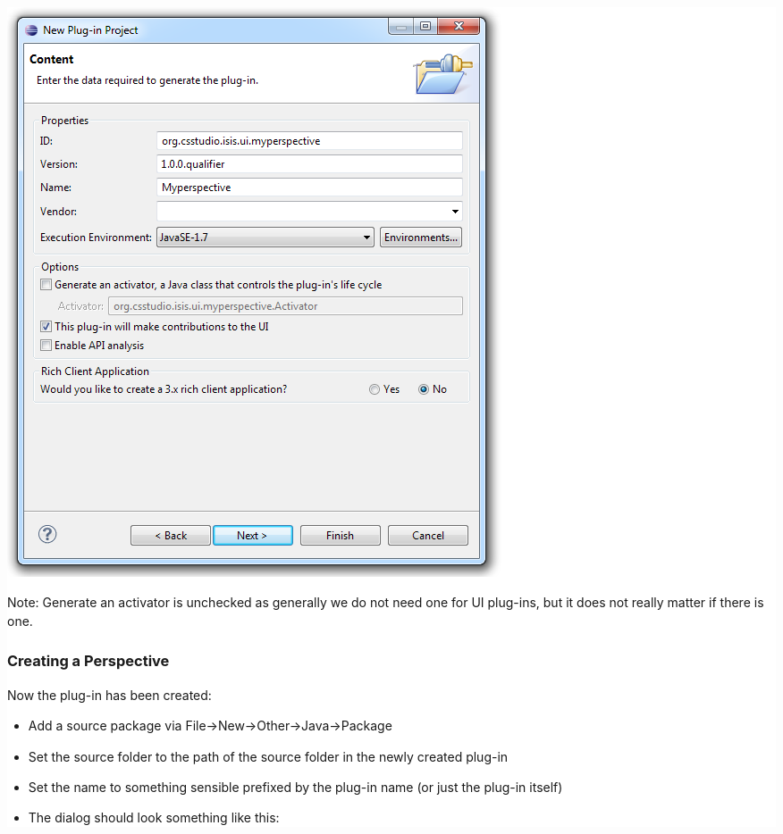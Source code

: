 ![Add Perspective](GUI_development/images/adding_a_button_to_the_perspective_switcher/eclipse_add_perspective_plugin2.png)
   
Note: Generate an activator is unchecked as generally we do not need one for UI plug-ins, but it does not really matter if there is one.

### Creating a Perspective

Now the plug-in has been created: 

* Add a source package via File->New->Other->Java->Package

* Set the source folder to the path of the source folder in the newly created plug-in

* Set the name to something sensible prefixed by the plug-in name (or just the plug-in itself)

* The dialog should look something like this:
